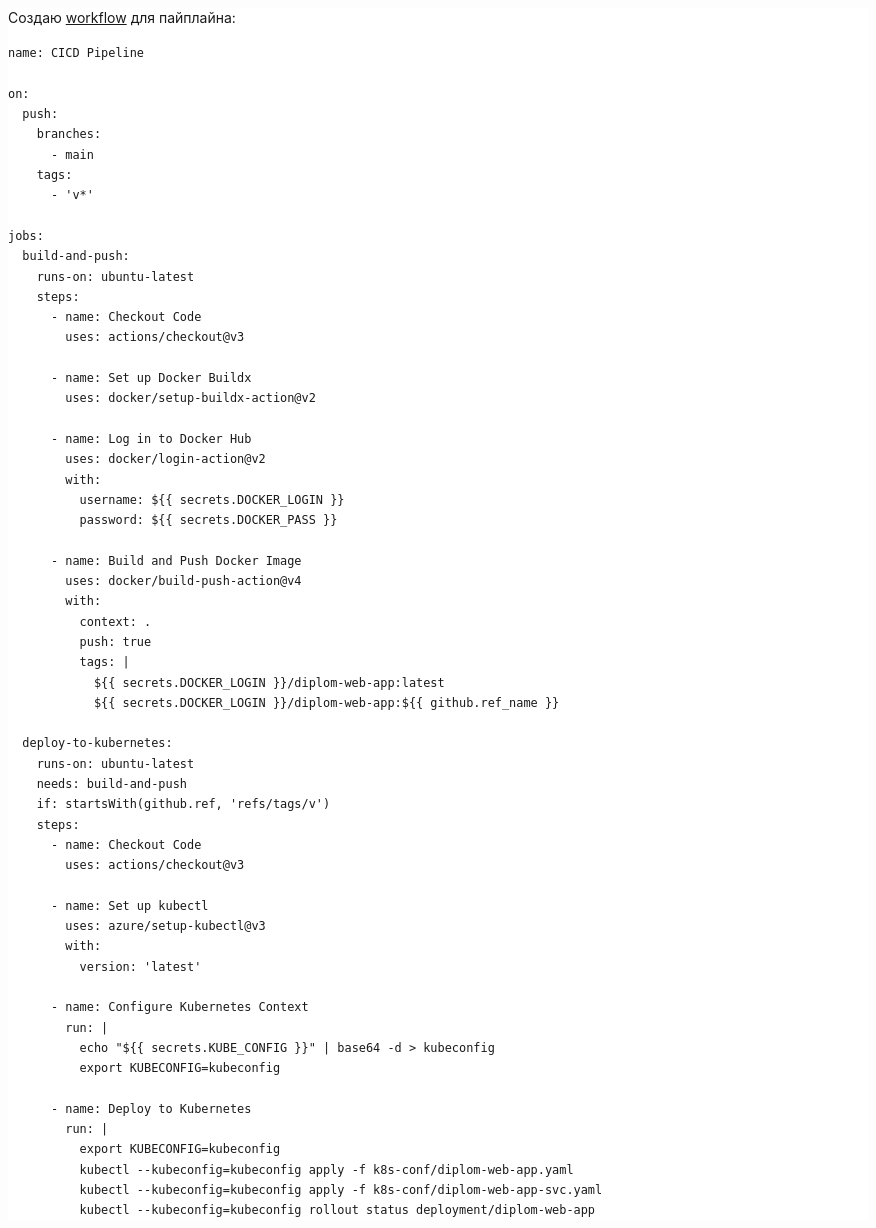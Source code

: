 
Создаю [workflow](https://github.com/CTAJIUH58/diplom-web-app/blob/main/.github/workflows/cicd.yml) для пайплайна:
```
name: CICD Pipeline

on:
  push:
    branches:
      - main
    tags:
      - 'v*'

jobs:
  build-and-push:
    runs-on: ubuntu-latest
    steps:
      - name: Checkout Code
        uses: actions/checkout@v3

      - name: Set up Docker Buildx
        uses: docker/setup-buildx-action@v2

      - name: Log in to Docker Hub
        uses: docker/login-action@v2
        with:
          username: ${{ secrets.DOCKER_LOGIN }}
          password: ${{ secrets.DOCKER_PASS }}

      - name: Build and Push Docker Image
        uses: docker/build-push-action@v4
        with:
          context: .
          push: true
          tags: |
            ${{ secrets.DOCKER_LOGIN }}/diplom-web-app:latest
            ${{ secrets.DOCKER_LOGIN }}/diplom-web-app:${{ github.ref_name }}

  deploy-to-kubernetes:
    runs-on: ubuntu-latest
    needs: build-and-push
    if: startsWith(github.ref, 'refs/tags/v')
    steps:
      - name: Checkout Code
        uses: actions/checkout@v3

      - name: Set up kubectl
        uses: azure/setup-kubectl@v3
        with:
          version: 'latest'

      - name: Configure Kubernetes Context
        run: |
          echo "${{ secrets.KUBE_CONFIG }}" | base64 -d > kubeconfig
          export KUBECONFIG=kubeconfig

      - name: Deploy to Kubernetes
        run: |
          export KUBECONFIG=kubeconfig
          kubectl --kubeconfig=kubeconfig apply -f k8s-conf/diplom-web-app.yaml
          kubectl --kubeconfig=kubeconfig apply -f k8s-conf/diplom-web-app-svc.yaml
          kubectl --kubeconfig=kubeconfig rollout status deployment/diplom-web-app
```
